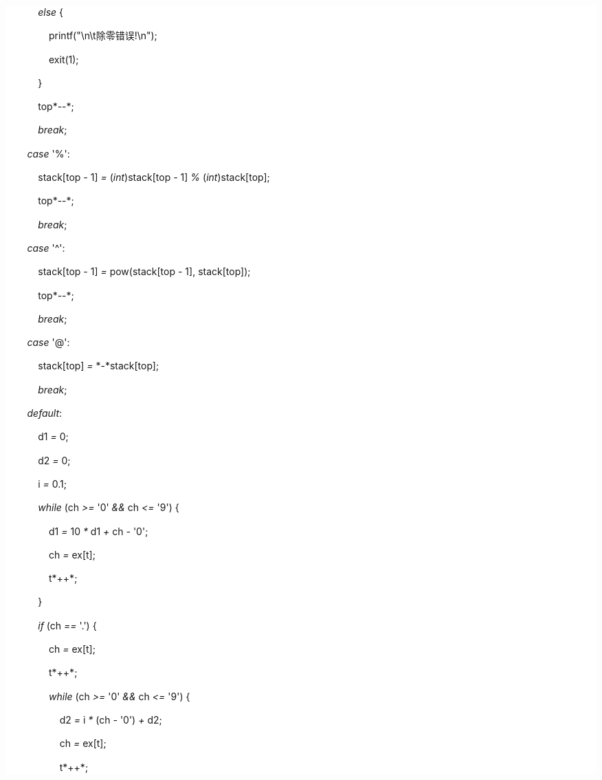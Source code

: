             *else* {

                printf(\"\\n\\t除零错误!\\n\");

                exit(1);

            }

            top*\--*;

            *break*;

        *case* \'%\':

            stack\[top *-* 1\] *=* (*int*)stack\[top *-* 1\] *%* (*int*)stack\[top\];

            top*\--*;

            *break*;

        *case* \'\^\':

            stack\[top *-* 1\] *=* pow(stack\[top *-* 1\], stack\[top\]);

            top*\--*;

            *break*;

        *case* \'@\':

            stack\[top\] *=* *-*stack\[top\];

            *break*;

        *default*:

            d1 *=* 0;

            d2 *=* 0;

            i *=* 0.1;

            *while* (ch *\>=* \'0\' *&&* ch *\<=* \'9\') {

                d1 *=* 10 *\** d1 *+* ch *-* \'0\';

                ch *=* ex\[t\];

                t*++*;

            }

            *if* (ch *==* \'.\') {

                ch *=* ex\[t\];

                t*++*;

                *while* (ch *\>=* \'0\' *&&* ch *\<=* \'9\') {

                    d2 *=* i *\** (ch *-* \'0\') *+* d2;

                    ch *=* ex\[t\];

                    t*++*;
